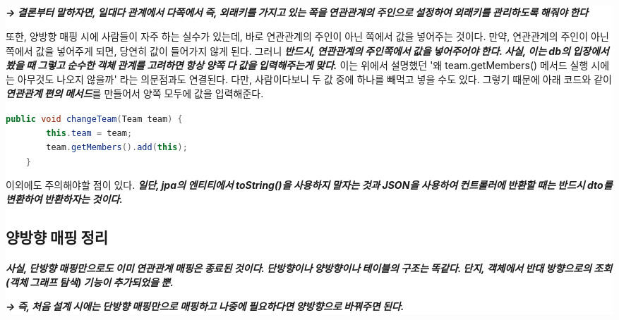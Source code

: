 ***→ 결론부터 말하자면, 일대다 관계에서 다쪽에서 즉, 외래키를 가지고 있는 쪽을 연관관계의 주인으로 설정하여 외래키를 관리하도록 해줘야 한다***

또한, 양방향 매핑 시에 사람들이 자주 하는 실수가 있는데, 바로 연관관계의 주인이 아닌 쪽에서 값을 넣어주는 것이다. 만약, 연관관계의 주인이 아닌 쪽에서 값을 넣어주게 되면, 당연히 값이 들어가지 않게 된다. 그러니 ***반드시, 연관관계의 주인쪽에서 값을 넣어주어야 한다. 사실, 이는 db의 입장에서 봤을 때 그렇고 순수한 객체 관계를 고려하면 항상 양쪽 다 값을 입력해주는게 맞다.*** 이는 위에서 설명했던 '왜 team.getMembers() 메서드 실행 시에는 아무것도 나오지 않을까' 라는 의문점과도 연결된다. 다만, 사람이다보니 두 값 중에 하나를 빼먹고 넣을 수도 있다. 그렇기 때문에 아래 코드와 같이 ***연관관계 편의 메서드***를 만들어서 양쪽 모두에 값을 입력해준다.

```java
public void changeTeam(Team team) {
        this.team = team;
        team.getMembers().add(this);
    }
```

이외에도 주의해야할 점이 있다. ***일단, jpa의 엔티티에서 toString()을 사용하지 말자는 것과 JSON을 사용하여 컨트롤러에 반환할 때는 반드시 dto를 변환하여 반환하자는 것이다.***

## 양방향 매핑 정리

***사실, 단방향 매핑만으로도 이미 연관관계 매핑은 종료된 것이다. 단방향이나 양방향이나 테이블의 구조는 똑같다. 단지, 객체에서 반대 방향으로의 조회(객체 그래프 탐색) 기능이 추가되었을 뿐.***

***→ 즉, 처음 설계 시에는 단방향 매핑만으로 매핑하고 나중에 필요하다면 양방향으로 바꿔주면 된다.***
